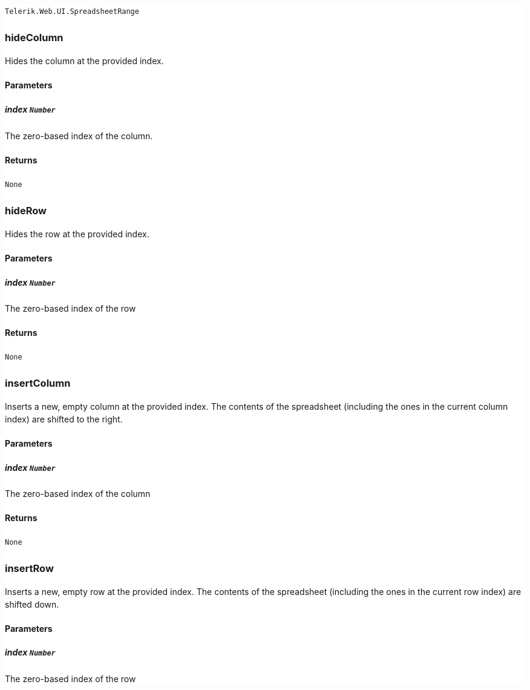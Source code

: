 `Telerik.Web.UI.SpreadsheetRange`

### hideColumn

Hides the column at the provided index.

#### Parameters

##### index `Number` 

The zero-based index of the column.

#### Returns

`None`

### hideRow

Hides the row at the provided index.

#### Parameters

##### index `Number` 

The zero-based index of the row

#### Returns

`None`

### insertColumn

Inserts a new, empty column at the provided index. The contents of the spreadsheet (including the ones in the current column index) are shifted to the right.

#### Parameters

##### index `Number` 

The zero-based index of the column

#### Returns

`None`

### insertRow

Inserts a new, empty row at the provided index. The contents of the spreadsheet (including the ones in the current row index) are shifted down.

#### Parameters

##### index `Number` 

The zero-based index of the row
